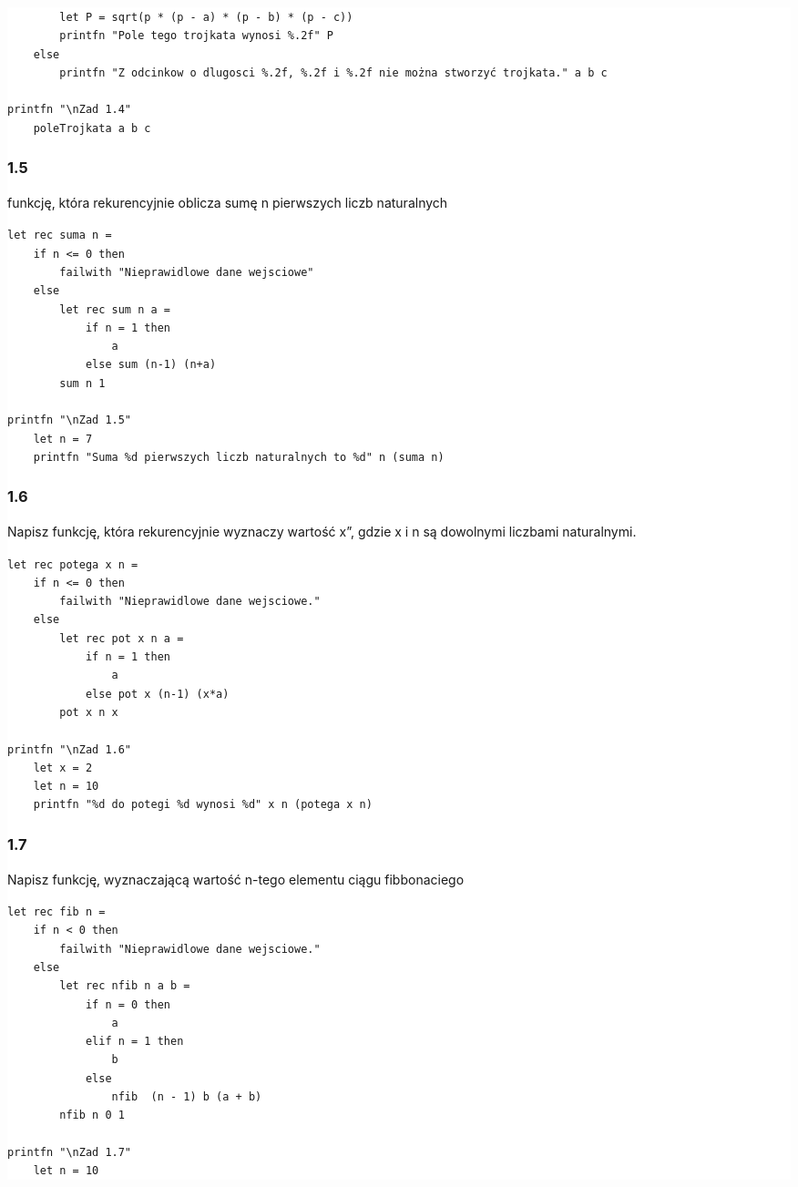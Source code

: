 ```
        let P = sqrt(p * (p - a) * (p - b) * (p - c))
        printfn "Pole tego trojkata wynosi %.2f" P
    else 
        printfn "Z odcinkow o dlugosci %.2f, %.2f i %.2f nie można stworzyć trojkata." a b c

printfn "\nZad 1.4"
    poleTrojkata a b c
```
### 1.5
funkcję, która rekurencyjnie oblicza sumę n pierwszych liczb naturalnych
```
let rec suma n =
    if n <= 0 then
        failwith "Nieprawidlowe dane wejsciowe"
    else
        let rec sum n a =
            if n = 1 then
                a
            else sum (n-1) (n+a)
        sum n 1

printfn "\nZad 1.5"
    let n = 7
    printfn "Suma %d pierwszych liczb naturalnych to %d" n (suma n)
```
### 1.6
Napisz funkcję, która rekurencyjnie wyznaczy wartość x”, gdzie x i n są
dowolnymi liczbami naturalnymi.
```
let rec potega x n =
    if n <= 0 then
        failwith "Nieprawidlowe dane wejsciowe."
    else
        let rec pot x n a =
            if n = 1 then
                a
            else pot x (n-1) (x*a)
        pot x n x

printfn "\nZad 1.6"
    let x = 2
    let n = 10
    printfn "%d do potegi %d wynosi %d" x n (potega x n)
```
### 1.7
Napisz funkcję, wyznaczającą wartość n-tego elementu ciągu fibbonaciego
```
let rec fib n =
    if n < 0 then
        failwith "Nieprawidlowe dane wejsciowe."
    else
        let rec nfib n a b =
            if n = 0 then
                a
            elif n = 1 then
                b
            else 
                nfib  (n - 1) b (a + b)
        nfib n 0 1

printfn "\nZad 1.7"
    let n = 10
```